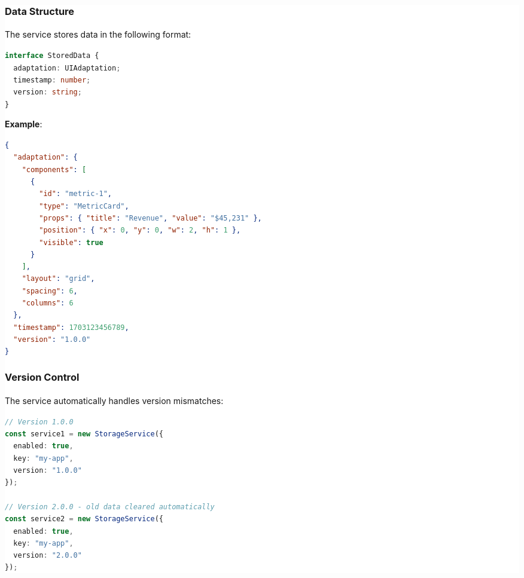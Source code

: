 ### Data Structure

The service stores data in the following format:

```typescript
interface StoredData {
  adaptation: UIAdaptation;
  timestamp: number;
  version: string;
}
```

**Example**:

```json
{
  "adaptation": {
    "components": [
      {
        "id": "metric-1",
        "type": "MetricCard",
        "props": { "title": "Revenue", "value": "$45,231" },
        "position": { "x": 0, "y": 0, "w": 2, "h": 1 },
        "visible": true
      }
    ],
    "layout": "grid",
    "spacing": 6,
    "columns": 6
  },
  "timestamp": 1703123456789,
  "version": "1.0.0"
}
```

### Version Control

The service automatically handles version mismatches:

```typescript
// Version 1.0.0
const service1 = new StorageService({
  enabled: true,
  key: "my-app",
  version: "1.0.0"
});

// Version 2.0.0 - old data cleared automatically
const service2 = new StorageService({
  enabled: true,
  key: "my-app",
  version: "2.0.0"
});
```
